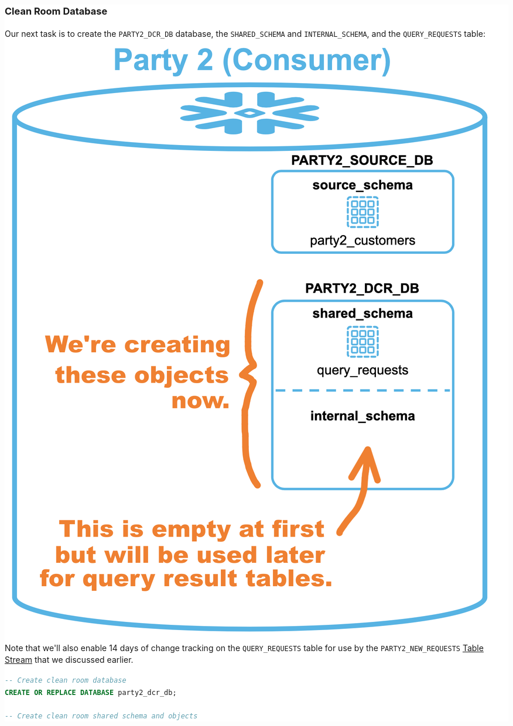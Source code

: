 ### Clean Room Database
Our next task is to create the `PARTY2_DCR_DB` database, the `SHARED_SCHEMA` and `INTERNAL_SCHEMA`, and the `QUERY_REQUESTS` table:
![Party2 DCR](assets/party2dcr.png)
Note that we'll also enable 14 days of change tracking on the `QUERY_REQUESTS` table for use by the `PARTY2_NEW_REQUESTS` [Table Stream](https://docs.snowflake.com/en/user-guide/streams.html) that we discussed earlier.
``` sql
-- Create clean room database
CREATE OR REPLACE DATABASE party2_dcr_db;

-- Create clean room shared schema and objects
```